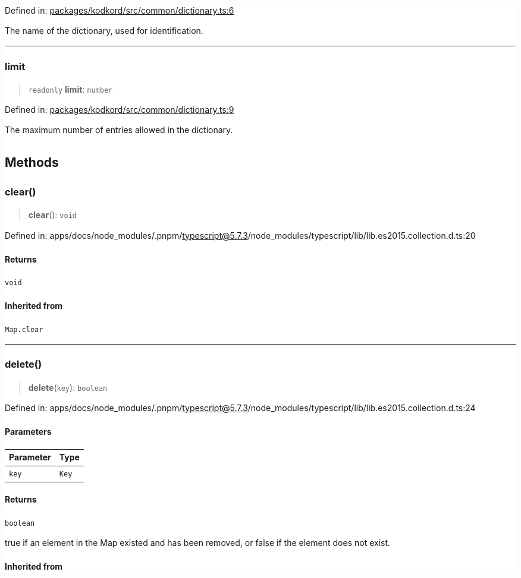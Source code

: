 Defined in: [packages/kodkord/src/common/dictionary.ts:6](https://github.com/KodekoStudios/Kodkord/blob/dc3759533552e18eb6881d3858a982430eda469c/packages/kodkord/src/common/dictionary.ts#L6)

The name of the dictionary, used for identification.

***

### limit

> `readonly` **limit**: `number`

Defined in: [packages/kodkord/src/common/dictionary.ts:9](https://github.com/KodekoStudios/Kodkord/blob/dc3759533552e18eb6881d3858a982430eda469c/packages/kodkord/src/common/dictionary.ts#L9)

The maximum number of entries allowed in the dictionary.

## Methods

### clear()

> **clear**(): `void`

Defined in: apps/docs/node\_modules/.pnpm/typescript@5.7.3/node\_modules/typescript/lib/lib.es2015.collection.d.ts:20

#### Returns

`void`

#### Inherited from

`Map.clear`

***

### delete()

> **delete**(`key`): `boolean`

Defined in: apps/docs/node\_modules/.pnpm/typescript@5.7.3/node\_modules/typescript/lib/lib.es2015.collection.d.ts:24

#### Parameters

| Parameter | Type |
| ------ | ------ |
| `key` | `Key` |

#### Returns

`boolean`

true if an element in the Map existed and has been removed, or false if the element does not exist.

#### Inherited from
